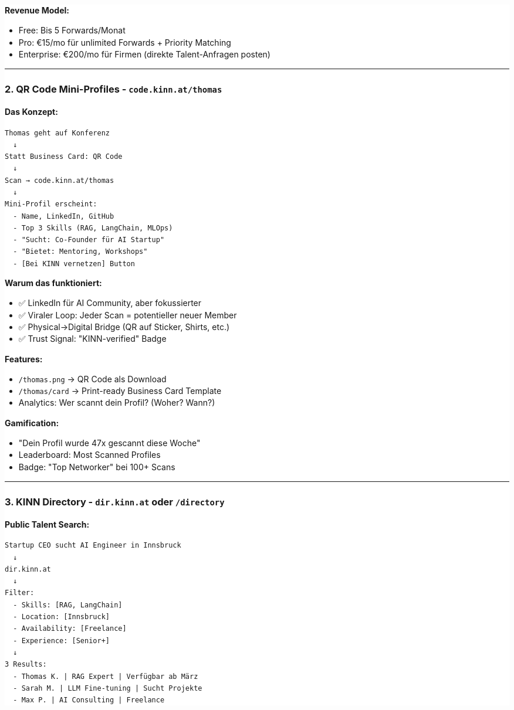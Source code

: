 **Revenue Model:**
- Free: Bis 5 Forwards/Monat
- Pro: €15/mo für unlimited Forwards + Priority Matching
- Enterprise: €200/mo für Firmen (direkte Talent-Anfragen posten)

---

### 2. **QR Code Mini-Profiles** - `code.kinn.at/thomas`

**Das Konzept:**
```
Thomas geht auf Konferenz
  ↓
Statt Business Card: QR Code
  ↓
Scan → code.kinn.at/thomas
  ↓
Mini-Profil erscheint:
  - Name, LinkedIn, GitHub
  - Top 3 Skills (RAG, LangChain, MLOps)
  - "Sucht: Co-Founder für AI Startup"
  - "Bietet: Mentoring, Workshops"
  - [Bei KINN vernetzen] Button
```

**Warum das funktioniert:**
- ✅ LinkedIn für AI Community, aber fokussierter
- ✅ Viraler Loop: Jeder Scan = potentieller neuer Member
- ✅ Physical→Digital Bridge (QR auf Sticker, Shirts, etc.)
- ✅ Trust Signal: "KINN-verified" Badge

**Features:**
- `/thomas.png` → QR Code als Download
- `/thomas/card` → Print-ready Business Card Template
- Analytics: Wer scannt dein Profil? (Woher? Wann?)

**Gamification:**
- "Dein Profil wurde 47x gescannt diese Woche"
- Leaderboard: Most Scanned Profiles
- Badge: "Top Networker" bei 100+ Scans

---

### 3. **KINN Directory** - `dir.kinn.at` oder `/directory`

**Public Talent Search:**
```
Startup CEO sucht AI Engineer in Innsbruck
  ↓
dir.kinn.at
  ↓
Filter:
  - Skills: [RAG, LangChain]
  - Location: [Innsbruck]
  - Availability: [Freelance]
  - Experience: [Senior+]
  ↓
3 Results:
  - Thomas K. | RAG Expert | Verfügbar ab März
  - Sarah M. | LLM Fine-tuning | Sucht Projekte
  - Max P. | AI Consulting | Freelance
```
